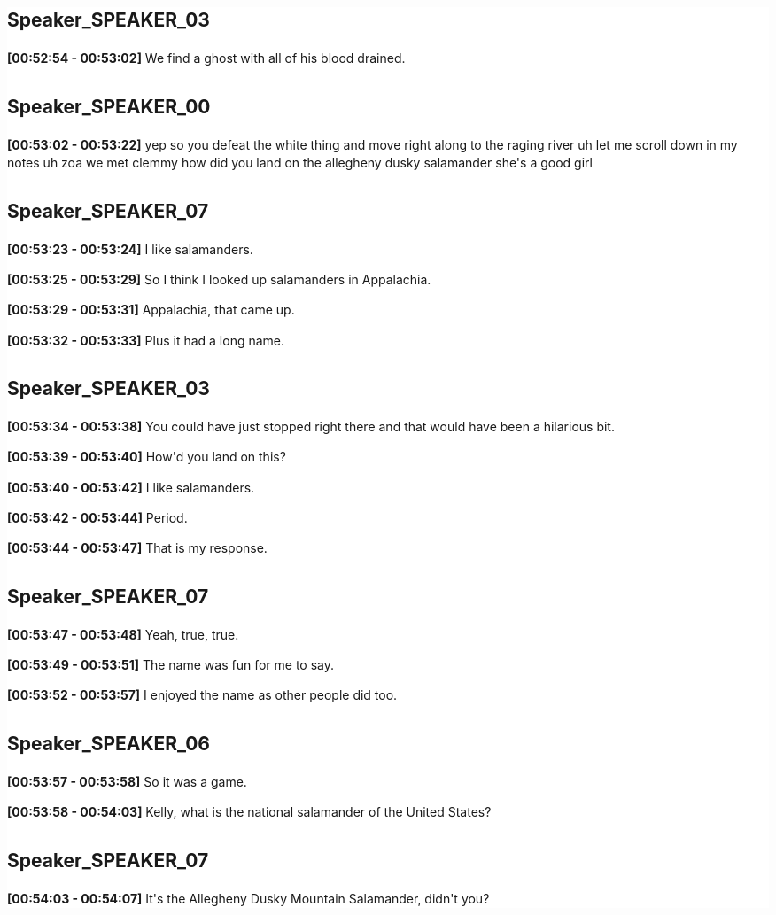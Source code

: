 
## Speaker_SPEAKER_03

**[00:52:54 - 00:53:02]** We find a ghost with all of his blood drained.


## Speaker_SPEAKER_00

**[00:53:02 - 00:53:22]** yep so you defeat the white thing and move right along to the raging river uh let me scroll down in my notes uh zoa we met clemmy how did you land on the allegheny dusky salamander she's a good girl


## Speaker_SPEAKER_07

**[00:53:23 - 00:53:24]** I like salamanders.

**[00:53:25 - 00:53:29]** So I think I looked up salamanders in Appalachia.

**[00:53:29 - 00:53:31]** Appalachia, that came up.

**[00:53:32 - 00:53:33]** Plus it had a long name.


## Speaker_SPEAKER_03

**[00:53:34 - 00:53:38]** You could have just stopped right there and that would have been a hilarious bit.

**[00:53:39 - 00:53:40]** How'd you land on this?

**[00:53:40 - 00:53:42]** I like salamanders.

**[00:53:42 - 00:53:44]** Period.

**[00:53:44 - 00:53:47]** That is my response.


## Speaker_SPEAKER_07

**[00:53:47 - 00:53:48]** Yeah, true, true.

**[00:53:49 - 00:53:51]** The name was fun for me to say.

**[00:53:52 - 00:53:57]** I enjoyed the name as other people did too.


## Speaker_SPEAKER_06

**[00:53:57 - 00:53:58]** So it was a game.

**[00:53:58 - 00:54:03]** Kelly, what is the national salamander of the United States?


## Speaker_SPEAKER_07

**[00:54:03 - 00:54:07]** It's the Allegheny Dusky Mountain Salamander, didn't you?
